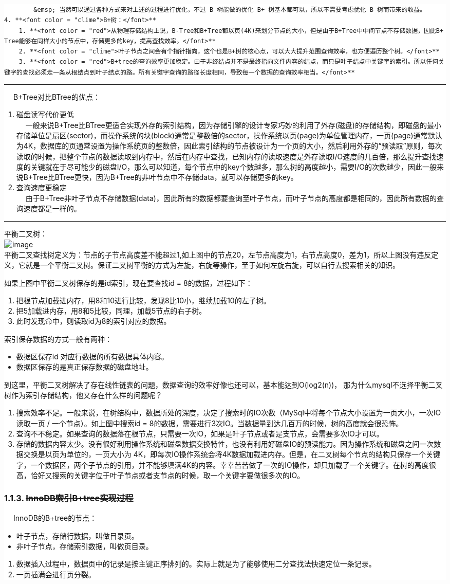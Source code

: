             &emsp; 当然可以通过各种方式来对上述的过程进行优化，不过 B 树能做的优化 B+ 树基本都可以，所以不需要考虑优化 B 树而带来的收益。
    4. **<font color = "clime">B+树：</font>** 
        1. **<font color = "red">从物理存储结构上说，B-Tree和B+Tree都以页(4K)来划分节点的大小，但是由于B+Tree中中间节点不存储数据，因此B+Tree能够在同样大小的节点中，存储更多的key，提高查找效率。</font>**
        2. **<font color = "clime">叶子节点之间会有个指针指向，这个也是B+树的核心点，可以大大提升范围查询效率，也方便遍历整个树。</font>** 
        3. **<font color = "red">B+tree的查询效率更加稳定。由于非终结点并不是最终指向文件内容的结点，而只是叶子结点中关键字的索引。所以任何关键字的查找必须走一条从根结点到叶子结点的路。所有关键字查询的路径长度相同，导致每一个数据的查询效率相当。</font>**   

----
&emsp; B+Tree对比BTree的优点：  
1. 磁盘读写代价更低  
&emsp; 一般来说B+Tree比BTree更适合实现外存的索引结构，因为存储引擎的设计专家巧妙的利用了外存(磁盘)的存储结构，即磁盘的最小存储单位是扇区(sector)，而操作系统的块(block)通常是整数倍的sector，操作系统以页(page)为单位管理内存，一页(page)通常默认为4K，数据库的页通常设置为操作系统页的整数倍，因此索引结构的节点被设计为一个页的大小，然后利用外存的“预读取”原则，每次读取的时候，把整个节点的数据读取到内存中，然后在内存中查找，已知内存的读取速度是外存读取I/O速度的几百倍，那么提升查找速度的关键就在于尽可能少的磁盘I/O，那么可以知道，每个节点中的key个数越多，那么树的高度越小，需要I/O的次数越少，因此一般来说B+Tree比BTree更快，因为B+Tree的非叶节点中不存储data，就可以存储更多的key。  
2. 查询速度更稳定  
&emsp; 由于B+Tree非叶子节点不存储数据(data)，因此所有的数据都要查询至叶子节点，而叶子节点的高度都是相同的，因此所有数据的查询速度都是一样的。  

--------

平衡二叉树：  
![image](http://www.wt1814.com/static/view/images/SQL/sql-93.png)  
平衡二叉查找树定义为：节点的子节点高度差不能超过1,如上图中的节点20，左节点高度为1，右节点高度0，差为1，所以上图没有违反定义，它就是一个平衡二叉树。保证二叉树平衡的方式为左旋，右旋等操作，至于如何左旋右旋，可以自行去搜索相关的知识。  

如果上图中平衡二叉树保存的是id索引，现在要查找id = 8的数据，过程如下：  

1. 把根节点加载进内存，用8和10进行比较，发现8比10小，继续加载10的左子树。
2. 把5加载进内存，用8和5比较，同理，加载5节点的右子树。
3. 此时发现命中，则读取id为8的索引对应的数据。

索引保存数据的方式一般有两种：

* 数据区保存id 对应行数据的所有数据具体内容。  
* 数据区保存的是真正保存数据的磁盘地址。  

到这里，平衡二叉树解决了存在线性链表的问题，数据查询的效率好像也还可以，基本能达到O(log2(n))， 那为什么mysql不选择平衡二叉树作为索引存储结构，他又存在什么样的问题呢？    

1. 搜索效率不足。一般来说，在树结构中，数据所处的深度，决定了搜索时的IO次数（MySql中将每个节点大小设置为一页大小，一次IO读取一页 / 一个节点）。如上图中搜索id = 8的数据，需要进行3次IO。当数据量到达几百万的时候，树的高度就会很恐怖。
2. 查询不不稳定。如果查询的数据落在根节点，只需要一次IO，如果是叶子节点或者是支节点，会需要多次IO才可以。
3. 存储的数据内容太少。没有很好利用操作系统和磁盘数据交换特性，也没有利用好磁盘IO的预读能力。因为操作系统和磁盘之间一次数据交换是以页为单位的，一页大小为 4K，即每次IO操作系统会将4K数据加载进内存。但是，在二叉树每个节点的结构只保存一个关键字，一个数据区，两个子节点的引用，并不能够填满4K的内容。幸幸苦苦做了一次的IO操作，却只加载了一个关键字。在树的高度很高，恰好又搜索的关键字位于叶子节点或者支节点的时候，取一个关键字要做很多次的IO。


### 1.1.3. ~~InnoDB索引B+tree实现过程~~  

&emsp; InnoDB的B+tree的节点：  

* 叶子节点，存储行数据，叫做目录页。  
* 非叶子节点，存储索引数据，叫做页目录。  

1. 数据插入过程中，数据页中的记录是按主键正序排列的。实际上就是为了能够使用二分查找法快速定位一条记录。  
2. 一页插满会进行页分裂。  
